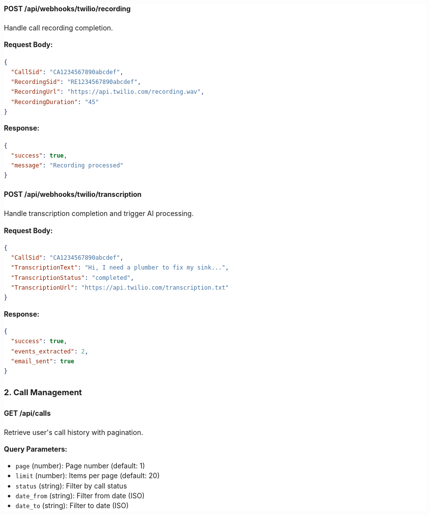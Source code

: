 #### POST /api/webhooks/twilio/recording
Handle call recording completion.

**Request Body:**
```json
{
  "CallSid": "CA1234567890abcdef",
  "RecordingSid": "RE1234567890abcdef",
  "RecordingUrl": "https://api.twilio.com/recording.wav",
  "RecordingDuration": "45"
}
```

**Response:**
```json
{
  "success": true,
  "message": "Recording processed"
}
```

#### POST /api/webhooks/twilio/transcription
Handle transcription completion and trigger AI processing.

**Request Body:**
```json
{
  "CallSid": "CA1234567890abcdef",
  "TranscriptionText": "Hi, I need a plumber to fix my sink...",
  "TranscriptionStatus": "completed",
  "TranscriptionUrl": "https://api.twilio.com/transcription.txt"
}
```

**Response:**
```json
{
  "success": true,
  "events_extracted": 2,
  "email_sent": true
}
```

### 2. Call Management

#### GET /api/calls
Retrieve user's call history with pagination.

**Query Parameters:**
- `page` (number): Page number (default: 1)
- `limit` (number): Items per page (default: 20)
- `status` (string): Filter by call status
- `date_from` (string): Filter from date (ISO)
- `date_to` (string): Filter to date (ISO)
